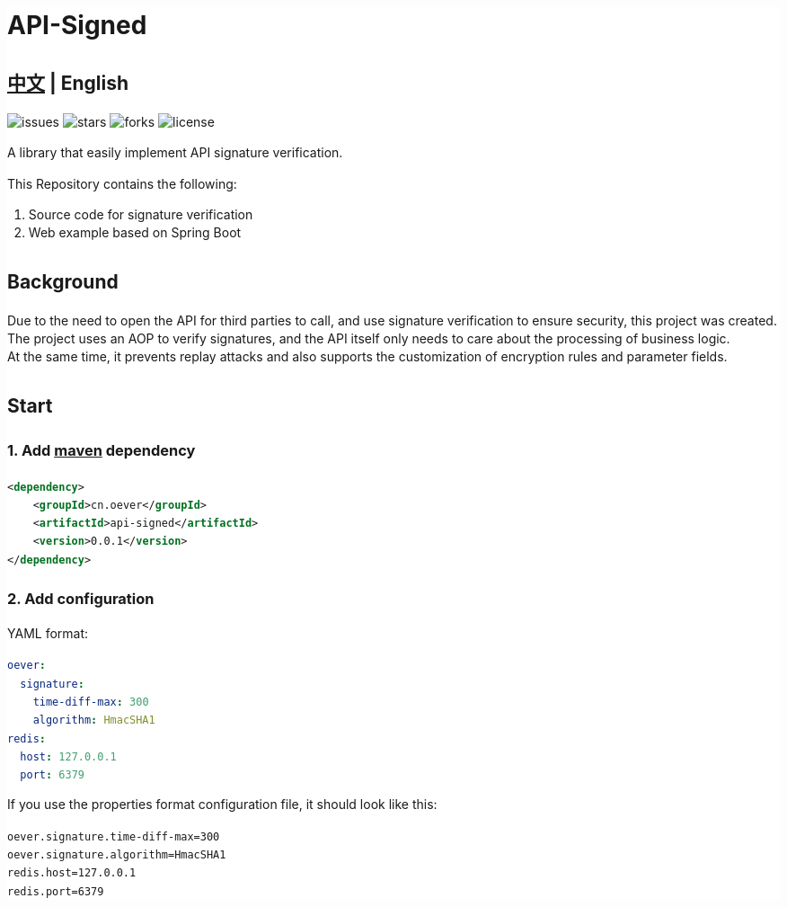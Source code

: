 # API-Signed

## [中文](https://github.com/veneris/API-Signed/blob/dev/README.md) | English

![issues](https://img.shields.io/github/issues/veneris/API-Signed)
![stars](https://img.shields.io/github/stars/veneris/API-Signed)
![forks](https://img.shields.io/github/forks/veneris/API-Signed)
![license](	https://img.shields.io/github/license/veneris/API-Signed)

A library that easily implement API signature verification.

This Repository contains the following:
1. Source code for signature verification
2. Web example based on Spring Boot

## Background

Due to the need to open the API for third parties to call, and use signature verification to ensure security, this project was created.  
The project uses an AOP to verify signatures, and the API itself only needs to care about the processing of business logic.  
At the same time, it prevents replay attacks and also supports the customization of encryption rules and parameter fields.

## Start

### 1. Add [maven](https://maven.apache.org/) dependency

```xml
<dependency>
    <groupId>cn.oever</groupId>
    <artifactId>api-signed</artifactId>
    <version>0.0.1</version>
</dependency>
```
### 2. Add configuration

YAML format:
```yml
oever:
  signature:
    time-diff-max: 300
    algorithm: HmacSHA1
redis:
  host: 127.0.0.1
  port: 6379
```
If you use the properties format configuration file, it should look like this:
```
oever.signature.time-diff-max=300
oever.signature.algorithm=HmacSHA1
redis.host=127.0.0.1
redis.port=6379
```
